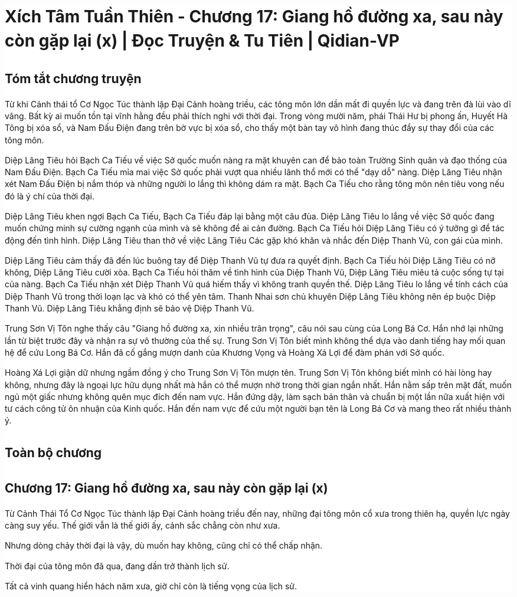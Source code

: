 # Xích Tâm Tuần Thiên - Chương 17: Giang hồ đường xa, sau này còn gặp lại (x) | Đọc Truyện & Tu Tiên | Qidian-VP



## Tóm tắt chương truyện

Từ khi Cảnh thái tổ Cơ Ngọc Túc thành lập Đại Cảnh hoàng triều, các tông môn lớn dần mất đi quyền lực và đang trên đà lùi vào dĩ vãng. Bất kỳ ai muốn tồn tại vĩnh hằng đều phải thích nghi với thời đại. Trong vòng mười năm, phái Thái Hư bị phong ấn, Huyết Hà Tông bị xóa sổ, và Nam Đấu Điện đang trên bờ vực bị xóa sổ, cho thấy một bàn tay vô hình đang thúc đẩy sự thay đổi của các tông môn.

Diệp Lăng Tiêu hỏi Bạch Ca Tiếu về việc Sở quốc muốn nàng ra mặt khuyên can để bảo toàn Trường Sinh quân và đạo thống của Nam Đấu Điện. Bạch Ca Tiếu mỉa mai việc Sở quốc phải vượt qua nhiều lãnh thổ mới có thể "dạy dỗ" nàng. Diệp Lăng Tiêu nhận xét Nam Đấu Điện bị nắm thóp và những người lo lắng thì không dám ra mặt. Bạch Ca Tiếu cho rằng tông môn nên tiêu vong nếu đó là ý chí của thời đại.

Diệp Lăng Tiêu khen ngợi Bạch Ca Tiếu, Bạch Ca Tiếu đáp lại bằng một câu đùa. Diệp Lăng Tiêu lo lắng về việc Sở quốc đang muốn chứng minh sự cường ngạnh của mình và sẽ không để ai cản đường. Bạch Ca Tiếu hỏi Diệp Lăng Tiêu có ý tưởng gì để tác động đến tình hình. Diệp Lăng Tiêu than thở về việc Lăng Tiêu Các gặp khó khăn và nhắc đến Diệp Thanh Vũ, con gái của mình.

Diệp Lăng Tiêu cảm thấy đã đến lúc buông tay để Diệp Thanh Vũ tự đưa ra quyết định. Bạch Ca Tiếu hỏi Diệp Lăng Tiêu có nỡ không, Diệp Lăng Tiêu cười xòa. Bạch Ca Tiếu hỏi thăm về tình hình của Diệp Thanh Vũ, Diệp Lăng Tiêu miêu tả cuộc sống tự tại của nàng. Bạch Ca Tiếu nhận xét Diệp Thanh Vũ quá hiếm thấy vì không tranh quyền thế. Diệp Lăng Tiêu lo lắng về tính cách của Diệp Thanh Vũ trong thời loạn lạc và khó có thể yên tâm. Thanh Nhai sơn chủ khuyên Diệp Lăng Tiêu không nên ép buộc Diệp Thanh Vũ. Diệp Lăng Tiêu khẳng định sẽ bảo vệ Diệp Thanh Vũ.

Trung Sơn Vị Tôn nghe thấy câu "Giang hồ đường xa, xin nhiều trân trọng", câu nói sau cùng của Long Bá Cơ. Hắn nhớ lại những lần từ biệt trước đây và nhận ra sự vô thường của thế sự. Trung Sơn Vị Tôn biết mình không thể dựa vào danh tiếng hay mối quan hệ để cứu Long Bá Cơ. Hắn đã cố gắng mượn danh của Khương Vọng và Hoàng Xá Lợi để đàm phán với Sở quốc.

Hoàng Xá Lợi giận dữ nhưng ngầm đồng ý cho Trung Sơn Vị Tôn mượn tên. Trung Sơn Vị Tôn không biết mình có hài lòng hay không, nhưng đây là ngoại lực hữu dụng nhất mà hắn có thể mượn nhờ trong thời gian ngắn nhất. Hắn nằm sấp trên mặt đất, muốn ngủ một giấc nhưng không quên mục đích đến nam vực. Hắn đứng dậy, làm sạch bản thân và chuẩn bị một lần nữa xuất hiện với tư cách công tử ôn nhuận của Kinh quốc. Hắn đến nam vực để cứu một người bạn tên là Long Bá Cơ và mang theo rất nhiều thành ý.


## Toàn bộ chương

## Chương 17: Giang hồ đường xa, sau này còn gặp lại (x)

Từ Cảnh Thái Tổ Cơ Ngọc Túc thành lập Đại Cảnh hoàng triều đến nay, những đại tông môn cổ xưa trong thiên hạ, quyền lực ngày càng suy yếu. Thế giới vẫn là thế giới ấy, cảnh sắc chẳng còn như xưa.

Nhưng dòng chảy thời đại là vậy, dù muốn hay không, cũng chỉ có thể chấp nhận.

Thời đại của tông môn đã qua, đang dần trở thành lịch sử.

Tất cả vinh quang hiển hách năm xưa, giờ chỉ còn là tiếng vọng của lịch sử.
